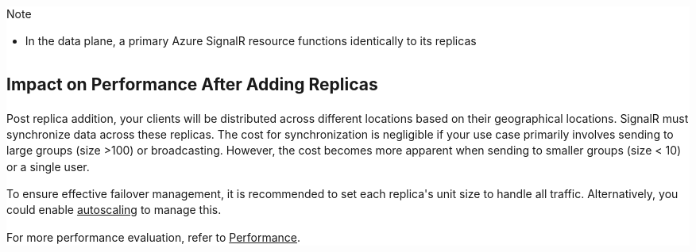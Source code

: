 > [!NOTE]
> * In the data plane, a primary Azure SignalR resource functions identically to its replicas

## Impact on Performance After Adding Replicas

Post replica addition, your clients will be distributed across different locations based on their geographical locations. SignalR must synchronize data across these replicas. The cost for synchronization is negligible if your use case primarily involves sending to large groups (size >100) or broadcasting. However, the cost becomes more apparent when sending to smaller groups (size < 10) or a single user.

To ensure effective failover management, it is recommended to set each replica's unit size to handle all traffic. Alternatively, you could enable [autoscaling](howto-scale-autoscale.md) to manage this.

For more performance evaluation, refer to [Performance](concept-performance.md).
